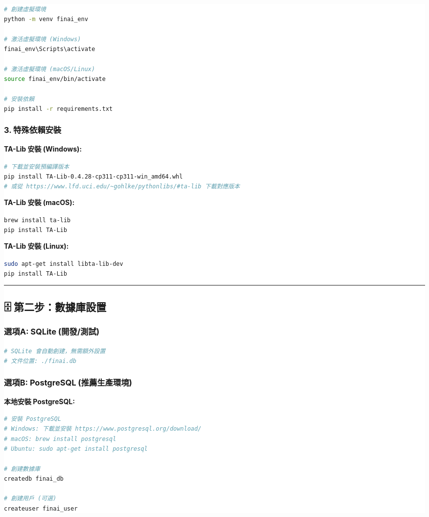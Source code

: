 ```bash
# 創建虛擬環境
python -m venv finai_env

# 激活虛擬環境 (Windows)
finai_env\Scripts\activate

# 激活虛擬環境 (macOS/Linux)  
source finai_env/bin/activate

# 安裝依賴
pip install -r requirements.txt
```

### 3. 特殊依賴安裝

**TA-Lib 安裝 (Windows):**
```bash
# 下載並安裝預編譯版本
pip install TA-Lib-0.4.28-cp311-cp311-win_amd64.whl
# 或從 https://www.lfd.uci.edu/~gohlke/pythonlibs/#ta-lib 下載對應版本
```

**TA-Lib 安裝 (macOS):**
```bash
brew install ta-lib
pip install TA-Lib
```

**TA-Lib 安裝 (Linux):**
```bash
sudo apt-get install libta-lib-dev
pip install TA-Lib
```

---

## 🗄️ 第二步：數據庫設置

### 選項A: SQLite (開發/測試)
```bash
# SQLite 會自動創建，無需額外設置
# 文件位置: ./finai.db
```

### 選項B: PostgreSQL (推薦生產環境)

**本地安裝 PostgreSQL:**
```bash
# 安裝 PostgreSQL
# Windows: 下載並安裝 https://www.postgresql.org/download/
# macOS: brew install postgresql
# Ubuntu: sudo apt-get install postgresql

# 創建數據庫
createdb finai_db

# 創建用戶 (可選)
createuser finai_user
```
